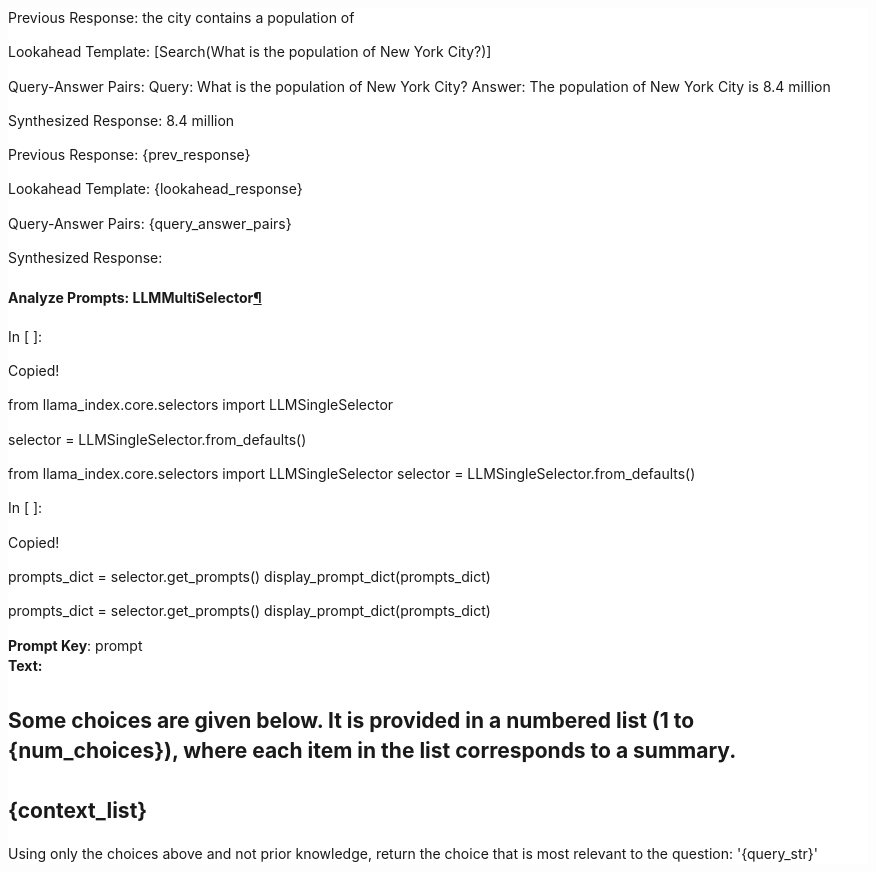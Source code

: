 Previous Response:
the city contains a population of

Lookahead Template:
\[Search(What is the population of New York City?)\]

Query-Answer Pairs:
Query: What is the population of New York City?
Answer: The population of New York City is 8.4 million

Synthesized Response:
8.4 million

Previous Response:
{prev\_response}

Lookahead Template:
{lookahead\_response}

Query-Answer Pairs:
{query\_answer\_pairs}

Synthesized Response:

#### Analyze Prompts: LLMMultiSelector[¶](https://docs.llamaindex.ai/en/stable/examples/prompts/prompt_mixin/#analyze-prompts-llmmultiselector)

In \[ \]:

Copied!

from llama\_index.core.selectors import LLMSingleSelector

selector \= LLMSingleSelector.from\_defaults()

from llama\_index.core.selectors import LLMSingleSelector selector = LLMSingleSelector.from\_defaults()

In \[ \]:

Copied!

prompts\_dict \= selector.get\_prompts()
display\_prompt\_dict(prompts\_dict)

prompts\_dict = selector.get\_prompts() display\_prompt\_dict(prompts\_dict)

**Prompt Key**: prompt  
**Text:**

Some choices are given below. It is provided in a numbered list (1 to {num\_choices}), where each item in the list corresponds to a summary.
---------------------
{context\_list}
---------------------
Using only the choices above and not prior knowledge, return the choice that is most relevant to the question: '{query\_str}'
